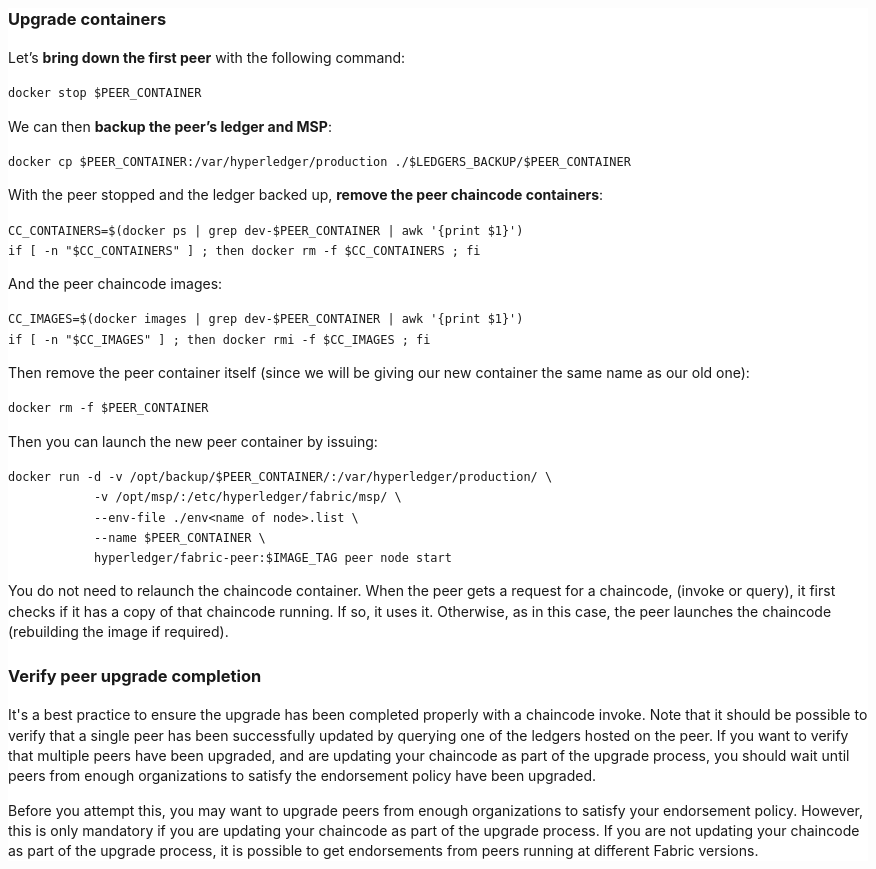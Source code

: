 ### Upgrade containers

Let’s **bring down the first peer** with the following command:

```
docker stop $PEER_CONTAINER
```

We can then **backup the peer’s ledger and MSP**:

```
docker cp $PEER_CONTAINER:/var/hyperledger/production ./$LEDGERS_BACKUP/$PEER_CONTAINER
```

With the peer stopped and the ledger backed up, **remove the peer chaincode containers**:

```
CC_CONTAINERS=$(docker ps | grep dev-$PEER_CONTAINER | awk '{print $1}')
if [ -n "$CC_CONTAINERS" ] ; then docker rm -f $CC_CONTAINERS ; fi
```

And the peer chaincode images:

```
CC_IMAGES=$(docker images | grep dev-$PEER_CONTAINER | awk '{print $1}')
if [ -n "$CC_IMAGES" ] ; then docker rmi -f $CC_IMAGES ; fi
```

Then remove the peer container itself (since we will be giving our new container the same name as our old one):

```
docker rm -f $PEER_CONTAINER
```

Then you can launch the new peer container by issuing:

```
docker run -d -v /opt/backup/$PEER_CONTAINER/:/var/hyperledger/production/ \
            -v /opt/msp/:/etc/hyperledger/fabric/msp/ \
            --env-file ./env<name of node>.list \
            --name $PEER_CONTAINER \
            hyperledger/fabric-peer:$IMAGE_TAG peer node start
```

You do not need to relaunch the chaincode container. When the peer gets a request for a chaincode, (invoke or query), it first checks if it has a copy of that chaincode running. If so, it uses it. Otherwise, as in this case, the peer launches the chaincode (rebuilding the image if required).

### Verify peer upgrade completion

It's a best practice to ensure the upgrade has been completed properly with a chaincode invoke. Note that it should be possible to verify that a single peer has been successfully updated by querying one of the ledgers hosted on the peer. If you want to verify that multiple peers have been upgraded, and are updating your chaincode as part of the upgrade process, you should wait until peers from enough organizations to satisfy the endorsement policy have been upgraded.

Before you attempt this, you may want to upgrade peers from enough organizations to satisfy your endorsement policy. However, this is only mandatory if you are updating your chaincode as part of the upgrade process. If you are not updating your chaincode as part of the upgrade process, it is possible to get endorsements from peers running at different Fabric versions.
